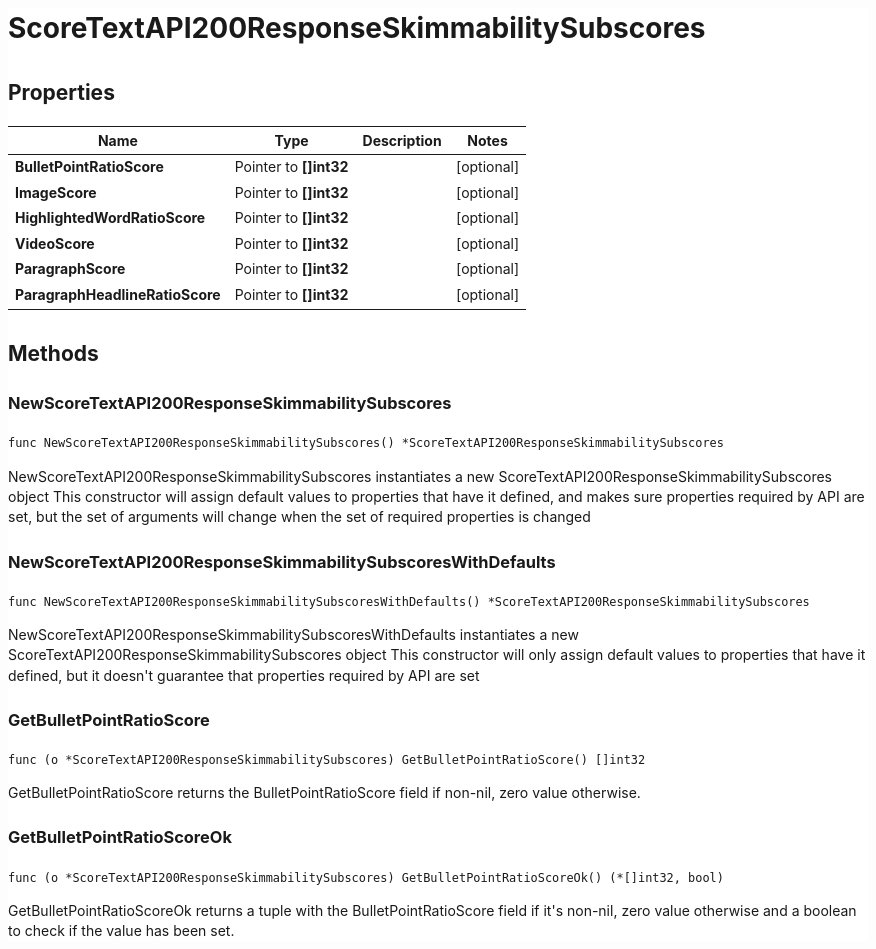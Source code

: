 # ScoreTextAPI200ResponseSkimmabilitySubscores

## Properties

Name | Type | Description | Notes
------------ | ------------- | ------------- | -------------
**BulletPointRatioScore** | Pointer to **[]int32** |  | [optional] 
**ImageScore** | Pointer to **[]int32** |  | [optional] 
**HighlightedWordRatioScore** | Pointer to **[]int32** |  | [optional] 
**VideoScore** | Pointer to **[]int32** |  | [optional] 
**ParagraphScore** | Pointer to **[]int32** |  | [optional] 
**ParagraphHeadlineRatioScore** | Pointer to **[]int32** |  | [optional] 

## Methods

### NewScoreTextAPI200ResponseSkimmabilitySubscores

`func NewScoreTextAPI200ResponseSkimmabilitySubscores() *ScoreTextAPI200ResponseSkimmabilitySubscores`

NewScoreTextAPI200ResponseSkimmabilitySubscores instantiates a new ScoreTextAPI200ResponseSkimmabilitySubscores object
This constructor will assign default values to properties that have it defined,
and makes sure properties required by API are set, but the set of arguments
will change when the set of required properties is changed

### NewScoreTextAPI200ResponseSkimmabilitySubscoresWithDefaults

`func NewScoreTextAPI200ResponseSkimmabilitySubscoresWithDefaults() *ScoreTextAPI200ResponseSkimmabilitySubscores`

NewScoreTextAPI200ResponseSkimmabilitySubscoresWithDefaults instantiates a new ScoreTextAPI200ResponseSkimmabilitySubscores object
This constructor will only assign default values to properties that have it defined,
but it doesn't guarantee that properties required by API are set

### GetBulletPointRatioScore

`func (o *ScoreTextAPI200ResponseSkimmabilitySubscores) GetBulletPointRatioScore() []int32`

GetBulletPointRatioScore returns the BulletPointRatioScore field if non-nil, zero value otherwise.

### GetBulletPointRatioScoreOk

`func (o *ScoreTextAPI200ResponseSkimmabilitySubscores) GetBulletPointRatioScoreOk() (*[]int32, bool)`

GetBulletPointRatioScoreOk returns a tuple with the BulletPointRatioScore field if it's non-nil, zero value otherwise
and a boolean to check if the value has been set.
